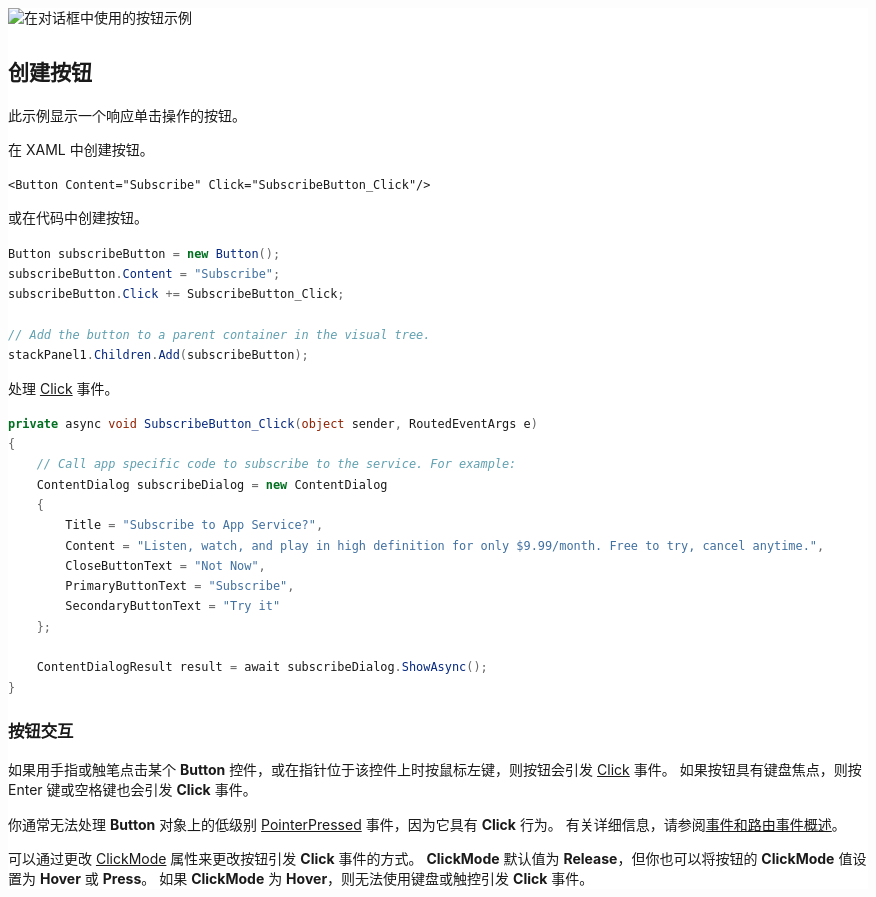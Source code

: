 ![在对话框中使用的按钮示例](images/dialogs/dialog_RS2_two_button.png)

## <a name="create-a-button"></a>创建按钮

此示例显示一个响应单击操作的按钮。

在 XAML 中创建按钮。

```xaml
<Button Content="Subscribe" Click="SubscribeButton_Click"/>
```

或在代码中创建按钮。

```csharp
Button subscribeButton = new Button();
subscribeButton.Content = "Subscribe";
subscribeButton.Click += SubscribeButton_Click;

// Add the button to a parent container in the visual tree.
stackPanel1.Children.Add(subscribeButton);
```

处理 [Click](/uwp/api/windows.ui.xaml.controls.primitives.buttonbase.click) 事件。

```csharp
private async void SubscribeButton_Click(object sender, RoutedEventArgs e)
{
    // Call app specific code to subscribe to the service. For example:
    ContentDialog subscribeDialog = new ContentDialog
    {
        Title = "Subscribe to App Service?",
        Content = "Listen, watch, and play in high definition for only $9.99/month. Free to try, cancel anytime.",
        CloseButtonText = "Not Now",
        PrimaryButtonText = "Subscribe",
        SecondaryButtonText = "Try it"
    };

    ContentDialogResult result = await subscribeDialog.ShowAsync();
}
```

### <a name="button-interaction"></a>按钮交互

如果用手指或触笔点击某个 **Button** 控件，或在指针位于该控件上时按鼠标左键，则按钮会引发 [Click](https://docs.microsoft.com/uwp/api/windows.ui.xaml.controls.primitives.buttonbase.click) 事件。 如果按钮具有键盘焦点，则按 Enter 键或空格键也会引发 **Click** 事件。

你通常无法处理 **Button** 对象上的低级别 [PointerPressed](https://docs.microsoft.com/uwp/api/windows.ui.xaml.uielement.pointerpressed) 事件，因为它具有 **Click** 行为。 有关详细信息，请参阅[事件和路由事件概述](https://docs.microsoft.com/windows/uwp/xaml-platform/events-and-routed-events-overview)。

可以通过更改 [ClickMode](https://docs.microsoft.com/uwp/api/windows.ui.xaml.controls.clickmode) 属性来更改按钮引发 **Click** 事件的方式。 **ClickMode** 默认值为 **Release**，但你也可以将按钮的 **ClickMode** 值设置为 **Hover** 或 **Press**。 如果 **ClickMode** 为 **Hover**，则无法使用键盘或触控引发 **Click** 事件。
